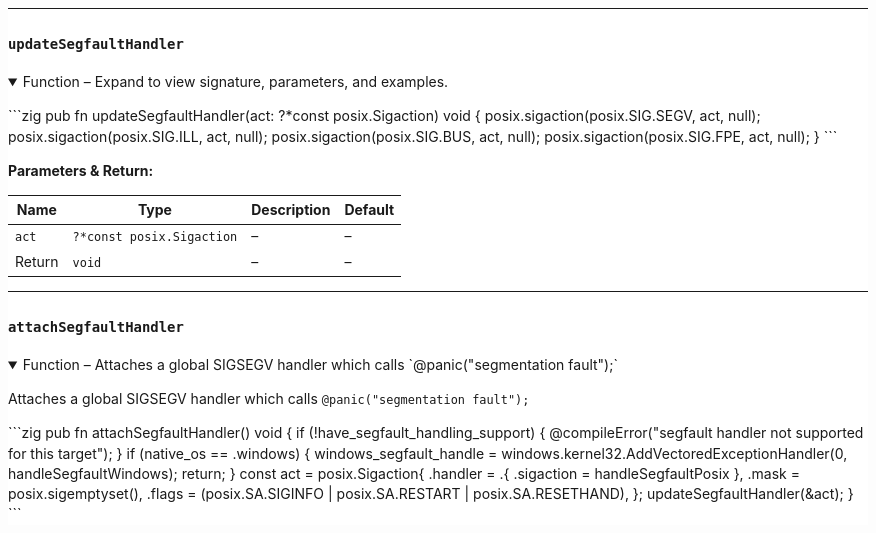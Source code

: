 </details>

---

### <a id="fn-updatesegfaulthandler"></a>`updateSegfaultHandler`

<details class="declaration-card" open>
<summary>Function – Expand to view signature, parameters, and examples.</summary>

\`\`\`zig
pub fn updateSegfaultHandler(act: ?*const posix.Sigaction) void {
    posix.sigaction(posix.SIG.SEGV, act, null);
    posix.sigaction(posix.SIG.ILL, act, null);
    posix.sigaction(posix.SIG.BUS, act, null);
    posix.sigaction(posix.SIG.FPE, act, null);
}
\`\`\`

**Parameters & Return:**

| Name | Type | Description | Default |
|------|------|-------------|---------|
| `act` | `?*const posix.Sigaction` | – | – |
| Return | `void` | – | – |

</details>

---

### <a id="fn-attachsegfaulthandler"></a>`attachSegfaultHandler`

<details class="declaration-card" open>
<summary>Function – Attaches a global SIGSEGV handler which calls `@panic(&quot;segmentation fault&quot;);`</summary>

Attaches a global SIGSEGV handler which calls `@panic("segmentation fault");`

\`\`\`zig
pub fn attachSegfaultHandler() void {
    if (!have_segfault_handling_support) {
        @compileError("segfault handler not supported for this target");
    }
    if (native_os == .windows) {
        windows_segfault_handle = windows.kernel32.AddVectoredExceptionHandler(0, handleSegfaultWindows);
        return;
    }
    const act = posix.Sigaction{
        .handler = .{ .sigaction = handleSegfaultPosix },
        .mask = posix.sigemptyset(),
        .flags = (posix.SA.SIGINFO | posix.SA.RESTART | posix.SA.RESETHAND),
    };
    updateSegfaultHandler(&act);
}
\`\`\`
